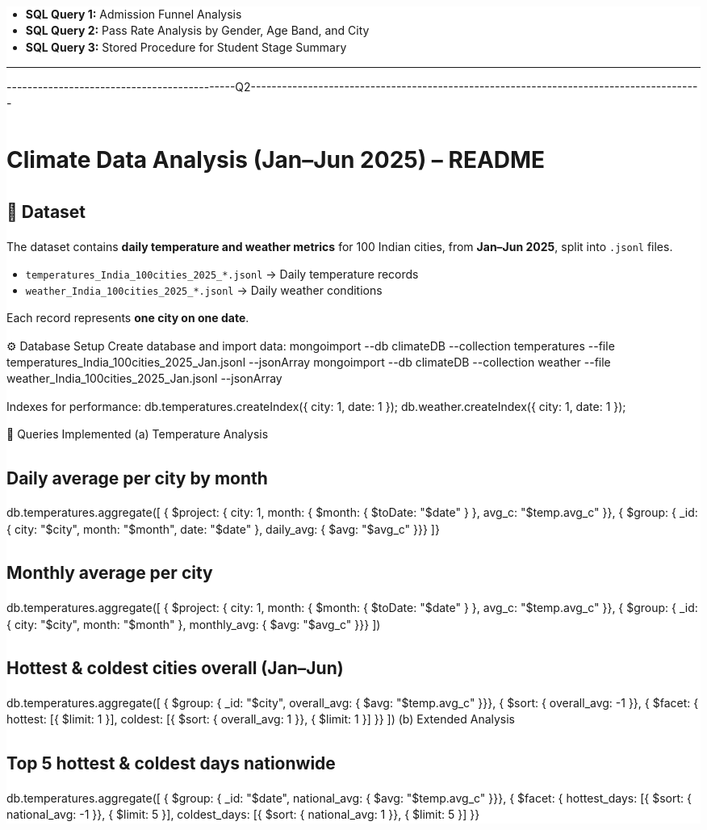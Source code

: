 - **SQL Query 1:** Admission Funnel Analysis  
- **SQL Query 2:** Pass Rate Analysis by Gender, Age Band, and City  
- **SQL Query 3:** Stored Procedure for Student Stage Summary  
-----------------------------------------------------------------------------------------------------------------------------------


--------------------------------------------Q2---------------------------------------------------------------------------------------
# Climate Data Analysis (Jan–Jun 2025) – README

## 📂 Dataset  
The dataset contains **daily temperature and weather metrics** for 100 Indian cities, from **Jan–Jun 2025**, split into `.jsonl` files.  

- `temperatures_India_100cities_2025_*.jsonl` → Daily temperature records  
- `weather_India_100cities_2025_*.jsonl` → Daily weather conditions  

Each record represents **one city on one date**. 


⚙️ Database Setup
Create database and import data:
mongoimport --db climateDB --collection temperatures --file temperatures_India_100cities_2025_Jan.jsonl --jsonArray
mongoimport --db climateDB --collection weather --file weather_India_100cities_2025_Jan.jsonl --jsonArray

Indexes for performance:
db.temperatures.createIndex({ city: 1, date: 1 });
db.weather.createIndex({ city: 1, date: 1 });


🔎 Queries Implemented
(a) Temperature Analysis
## Daily average per city by month ## 
db.temperatures.aggregate([
  { $project: { city: 1, month: { $month: { $toDate: "$date" } }, avg_c: "$temp.avg_c" }},
  { $group: { _id: { city: "$city", month: "$month", date: "$date" }, daily_avg: { $avg: "$avg_c" }}}
]}
## Monthly average per city ##
db.temperatures.aggregate([
  { $project: { city: 1, month: { $month: { $toDate: "$date" } }, avg_c: "$temp.avg_c" }},
  { $group: { _id: { city: "$city", month: "$month" }, monthly_avg: { $avg: "$avg_c" }}}
])
## Hottest & coldest cities overall (Jan–Jun) ##
db.temperatures.aggregate([
  { $group: { _id: "$city", overall_avg: { $avg: "$temp.avg_c" }}},
  { $sort: { overall_avg: -1 }},
  { $facet: {
      hottest: [{ $limit: 1 }],
      coldest: [{ $sort: { overall_avg: 1 }}, { $limit: 1 }]
  }}
])
(b) Extended Analysis
## Top 5 hottest & coldest days nationwide ##
db.temperatures.aggregate([
  { $group: { _id: "$date", national_avg: { $avg: "$temp.avg_c" }}},
  { $facet: {
      hottest_days: [{ $sort: { national_avg: -1 }}, { $limit: 5 }],
      coldest_days: [{ $sort: { national_avg: 1 }}, { $limit: 5 }]
  }}